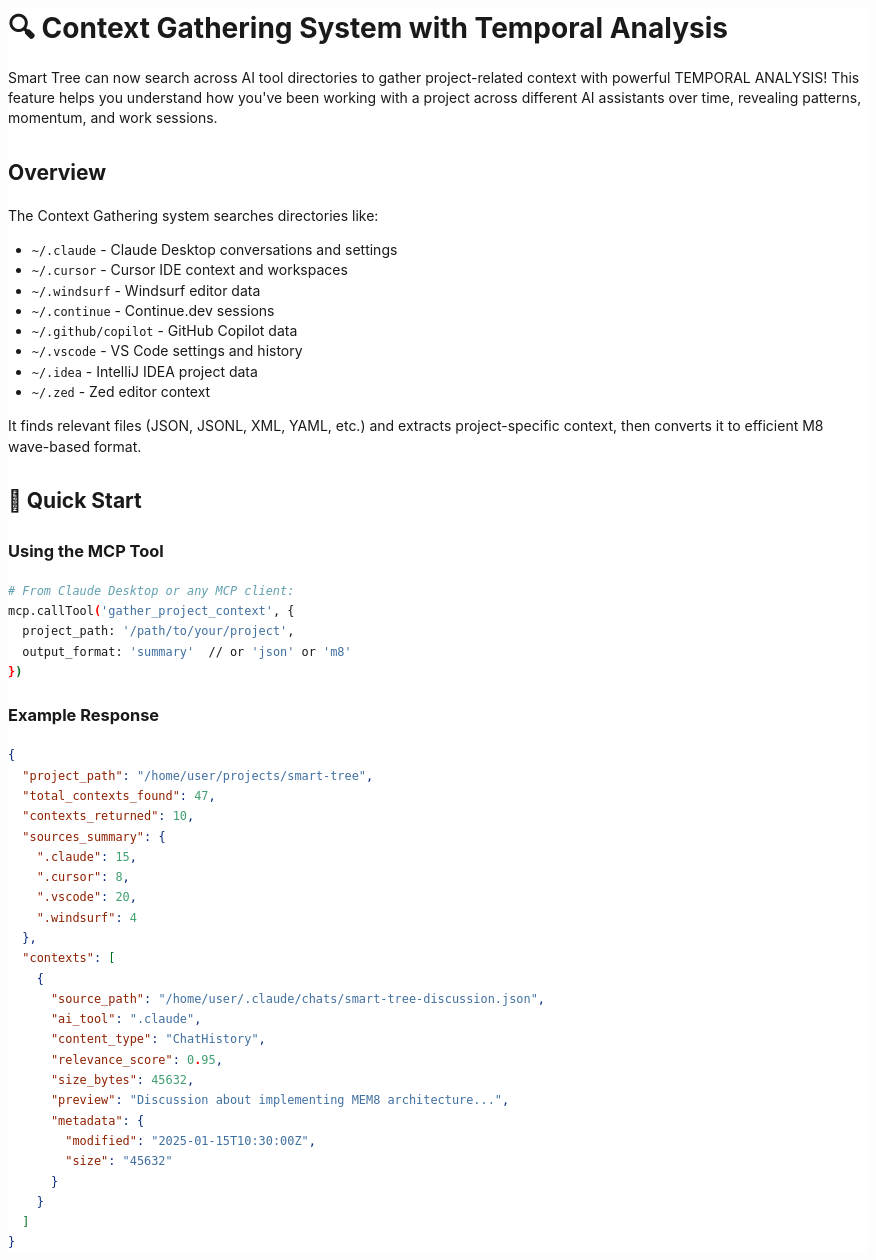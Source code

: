 # 🔍 Context Gathering System with Temporal Analysis

Smart Tree can now search across AI tool directories to gather project-related context with powerful TEMPORAL ANALYSIS! This feature helps you understand how you've been working with a project across different AI assistants over time, revealing patterns, momentum, and work sessions.

## Overview

The Context Gathering system searches directories like:
- `~/.claude` - Claude Desktop conversations and settings
- `~/.cursor` - Cursor IDE context and workspaces  
- `~/.windsurf` - Windsurf editor data
- `~/.continue` - Continue.dev sessions
- `~/.github/copilot` - GitHub Copilot data
- `~/.vscode` - VS Code settings and history
- `~/.idea` - IntelliJ IDEA project data
- `~/.zed` - Zed editor context

It finds relevant files (JSON, JSONL, XML, YAML, etc.) and extracts project-specific context, then converts it to efficient M8 wave-based format.

## 🚀 Quick Start

### Using the MCP Tool

```bash
# From Claude Desktop or any MCP client:
mcp.callTool('gather_project_context', {
  project_path: '/path/to/your/project',
  output_format: 'summary'  // or 'json' or 'm8'
})
```

### Example Response

```json
{
  "project_path": "/home/user/projects/smart-tree",
  "total_contexts_found": 47,
  "contexts_returned": 10,
  "sources_summary": {
    ".claude": 15,
    ".cursor": 8,
    ".vscode": 20,
    ".windsurf": 4
  },
  "contexts": [
    {
      "source_path": "/home/user/.claude/chats/smart-tree-discussion.json",
      "ai_tool": ".claude",
      "content_type": "ChatHistory",
      "relevance_score": 0.95,
      "size_bytes": 45632,
      "preview": "Discussion about implementing MEM8 architecture...",
      "metadata": {
        "modified": "2025-01-15T10:30:00Z",
        "size": "45632"
      }
    }
  ]
}
```
